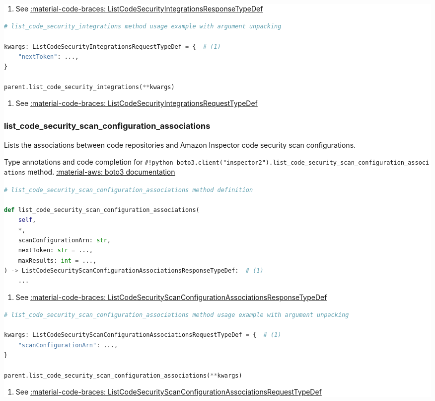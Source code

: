 1. See [:material-code-braces: ListCodeSecurityIntegrationsResponseTypeDef](./type_defs.md#listcodesecurityintegrationsresponsetypedef)


```python
# list_code_security_integrations method usage example with argument unpacking

kwargs: ListCodeSecurityIntegrationsRequestTypeDef = {  # (1)
    "nextToken": ...,
}

parent.list_code_security_integrations(**kwargs)
```

1. See [:material-code-braces: ListCodeSecurityIntegrationsRequestTypeDef](./type_defs.md#listcodesecurityintegrationsrequesttypedef)

### list\_code\_security\_scan\_configuration\_associations

Lists the associations between code repositories and Amazon Inspector code
security scan configurations.

Type annotations and code completion for `#!python boto3.client("inspector2").list_code_security_scan_configuration_associations` method.
[:material-aws: boto3 documentation](https://boto3.amazonaws.com/v1/documentation/api/latest/reference/services/inspector2/client/list_code_security_scan_configuration_associations.html)

```python
# list_code_security_scan_configuration_associations method definition

def list_code_security_scan_configuration_associations(
    self,
    *,
    scanConfigurationArn: str,
    nextToken: str = ...,
    maxResults: int = ...,
) -> ListCodeSecurityScanConfigurationAssociationsResponseTypeDef:  # (1)
    ...
```

1. See [:material-code-braces: ListCodeSecurityScanConfigurationAssociationsResponseTypeDef](./type_defs.md#listcodesecurityscanconfigurationassociationsresponsetypedef)


```python
# list_code_security_scan_configuration_associations method usage example with argument unpacking

kwargs: ListCodeSecurityScanConfigurationAssociationsRequestTypeDef = {  # (1)
    "scanConfigurationArn": ...,
}

parent.list_code_security_scan_configuration_associations(**kwargs)
```

1. See [:material-code-braces: ListCodeSecurityScanConfigurationAssociationsRequestTypeDef](./type_defs.md#listcodesecurityscanconfigurationassociationsrequesttypedef)
